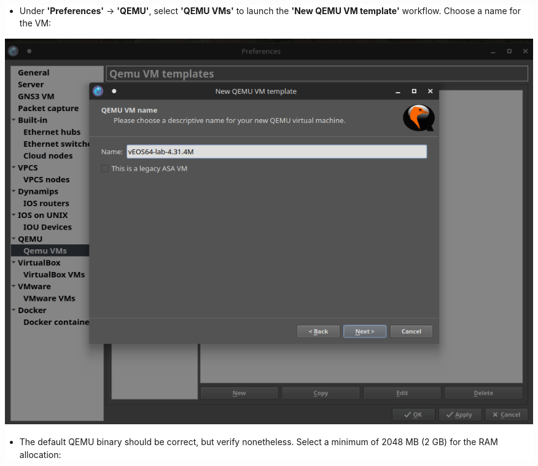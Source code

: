 * Under **'Preferences'** -> **'QEMU'**, select **'QEMU VMs'** to launch the **'New QEMU VM template'** workflow. Choose a name for the VM:

![QEMU HW Accel](./images/Screenshot_20240814_100313.png)

* The default QEMU binary should be correct, but verify nonetheless. Select a minimum of 2048 MB (2 GB) for the RAM allocation:

